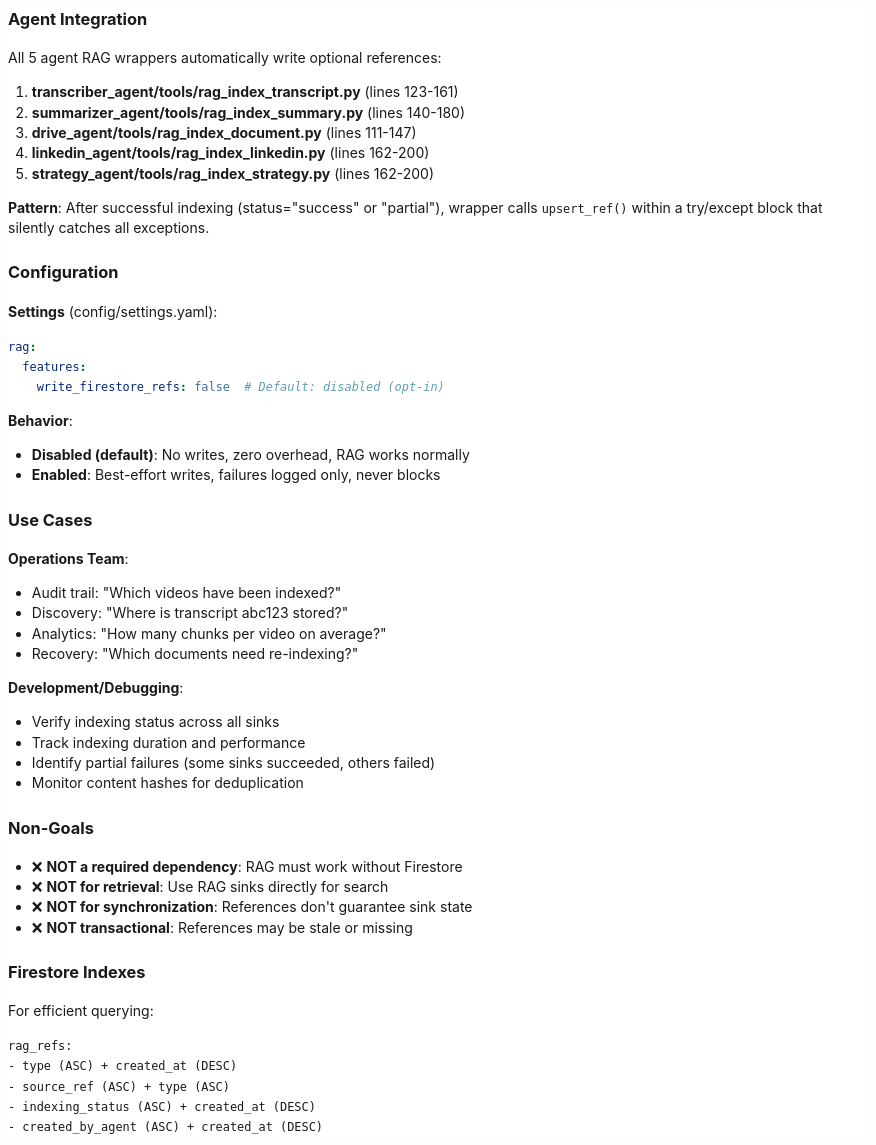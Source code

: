 ### Agent Integration

All 5 agent RAG wrappers automatically write optional references:

1. **transcriber_agent/tools/rag_index_transcript.py** (lines 123-161)
2. **summarizer_agent/tools/rag_index_summary.py** (lines 140-180)
3. **drive_agent/tools/rag_index_document.py** (lines 111-147)
4. **linkedin_agent/tools/rag_index_linkedin.py** (lines 162-200)
5. **strategy_agent/tools/rag_index_strategy.py** (lines 162-200)

**Pattern**: After successful indexing (status="success" or "partial"), wrapper calls `upsert_ref()` within a try/except block that silently catches all exceptions.

### Configuration

**Settings** (config/settings.yaml):
```yaml
rag:
  features:
    write_firestore_refs: false  # Default: disabled (opt-in)
```

**Behavior**:
- **Disabled (default)**: No writes, zero overhead, RAG works normally
- **Enabled**: Best-effort writes, failures logged only, never blocks

### Use Cases

**Operations Team**:
- Audit trail: "Which videos have been indexed?"
- Discovery: "Where is transcript abc123 stored?"
- Analytics: "How many chunks per video on average?"
- Recovery: "Which documents need re-indexing?"

**Development/Debugging**:
- Verify indexing status across all sinks
- Track indexing duration and performance
- Identify partial failures (some sinks succeeded, others failed)
- Monitor content hashes for deduplication

### Non-Goals

- ❌ **NOT a required dependency**: RAG must work without Firestore
- ❌ **NOT for retrieval**: Use RAG sinks directly for search
- ❌ **NOT for synchronization**: References don't guarantee sink state
- ❌ **NOT transactional**: References may be stale or missing

### Firestore Indexes

For efficient querying:
```
rag_refs:
- type (ASC) + created_at (DESC)
- source_ref (ASC) + type (ASC)
- indexing_status (ASC) + created_at (DESC)
- created_by_agent (ASC) + created_at (DESC)
```

